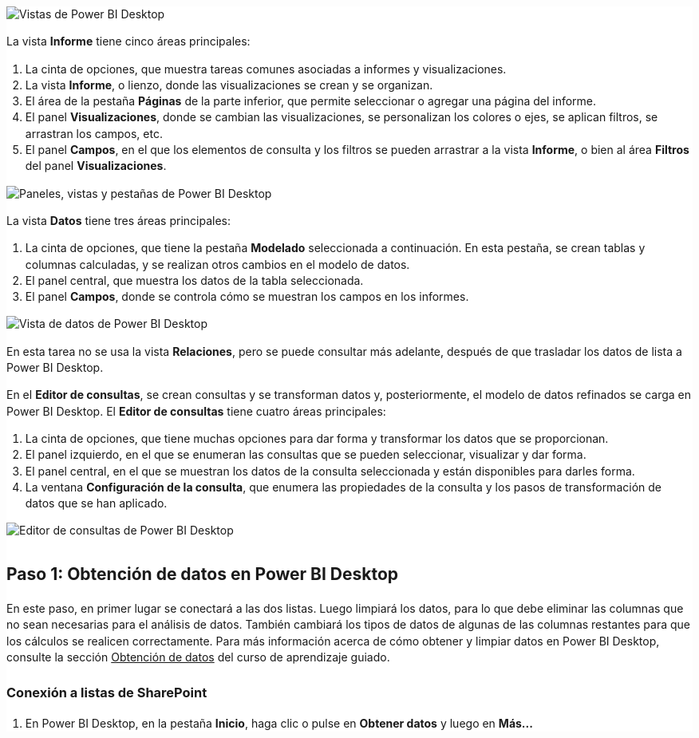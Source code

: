 ![Vistas de Power BI Desktop](./media/sharepoint-scenario-build-report/05-00-00-tabs.png)

La vista **Informe** tiene cinco áreas principales:

1. La cinta de opciones, que muestra tareas comunes asociadas a informes y visualizaciones.
2. La vista **Informe**, o lienzo, donde las visualizaciones se crean y se organizan.
3. El área de la pestaña **Páginas** de la parte inferior, que permite seleccionar o agregar una página del informe.
4. El panel **Visualizaciones**, donde se cambian las visualizaciones, se personalizan los colores o ejes, se aplican filtros, se arrastran los campos, etc.
5. El panel **Campos**, en el que los elementos de consulta y los filtros se pueden arrastrar a la vista **Informe**, o bien al área **Filtros** del panel **Visualizaciones**.

![Paneles, vistas y pestañas de Power BI Desktop](./media/sharepoint-scenario-build-report/05-00-01-report.png)

La vista **Datos** tiene tres áreas principales:

1. La cinta de opciones, que tiene la pestaña **Modelado** seleccionada a continuación. En esta pestaña, se crean tablas y columnas calculadas, y se realizan otros cambios en el modelo de datos.
2. El panel central, que muestra los datos de la tabla seleccionada.
3. El panel **Campos**, donde se controla cómo se muestran los campos en los informes.

![Vista de datos de Power BI Desktop](./media/sharepoint-scenario-build-report/05-00-02-data.png)

En esta tarea no se usa la vista **Relaciones**, pero se puede consultar más adelante, después de que trasladar los datos de lista a Power BI Desktop.

En el **Editor de consultas**, se crean consultas y se transforman datos y, posteriormente, el modelo de datos refinados se carga en Power BI Desktop. El **Editor de consultas** tiene cuatro áreas principales:

1. La cinta de opciones, que tiene muchas opciones para dar forma y transformar los datos que se proporcionan.
2. El panel izquierdo, en el que se enumeran las consultas que se pueden seleccionar, visualizar y dar forma.
3. El panel central, en el que se muestran los datos de la consulta seleccionada y están disponibles para darles forma.
4. La ventana **Configuración de la consulta**, que enumera las propiedades de la consulta y los pasos de transformación de datos que se han aplicado.

![Editor de consultas de Power BI Desktop](./media/sharepoint-scenario-build-report/05-00-03-query.png)

## <a name="step-1-get-data-into-power-bi-desktop"></a>Paso 1: Obtención de datos en Power BI Desktop
En este paso, en primer lugar se conectará a las dos listas. Luego limpiará los datos, para lo que debe eliminar las columnas que no sean necesarias para el análisis de datos. También cambiará los tipos de datos de algunas de las columnas restantes para que los cálculos se realicen correctamente. Para más información acerca de cómo obtener y limpiar datos en Power BI Desktop, consulte la sección [Obtención de datos](https://powerbi.microsoft.com/guided-learning/powerbi-learning-1-1-overview-of-power-bi-desktop) del curso de aprendizaje guiado.

### <a name="connect-to-sharepoint-lists"></a>Conexión a listas de SharePoint
1. En Power BI Desktop, en la pestaña **Inicio**, haga clic o pulse en **Obtener datos** y luego en **Más...**
   
